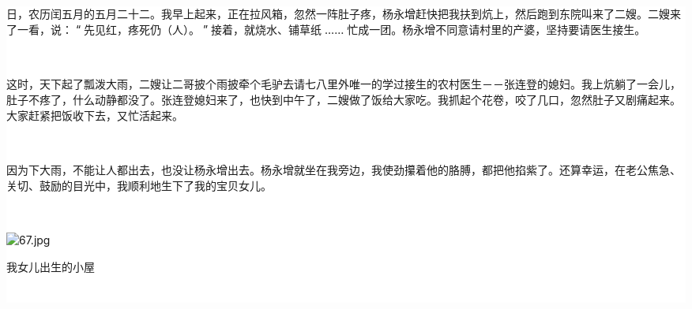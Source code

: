   <span class="s1">
   日，农历闰五月的五月二十二。我早上起来，正在拉风箱，忽然一阵肚子疼，杨永增赶快把我扶到炕上，然后跑到东院叫来了二嫂。二嫂来了一看，说：
  </span>
  <span class="s2">
   “
  </span>
  <span class="s1">
   先见红，疼死仍（人）。
  </span>
  <span class="s2">
   ”
  </span>
  <span class="s1">
   接着，就烧水、铺草纸
  </span>
  <span class="s2">
   ……
  </span>
  <span class="s1">
   忙成一团。杨永增不同意请村里的产婆，坚持要请医生接生。
  </span>
 </p>
 <p class="p1">
  <span class="s1">
  </span>
  <br/>
 </p>
 <p class="p2">
  <span class="s1">
   这时，天下起了瓢泼大雨，二嫂让二哥披个雨披牵个毛驴去请七八里外唯一的学过接生的农村医生－－张连登的媳妇。我上炕躺了一会儿，肚子不疼了，什么动静都没了。张连登媳妇来了，也快到中午了，二嫂做了饭给大家吃。我抓起个花卷，咬了几口，忽然肚子又剧痛起来。大家赶紧把饭收下去，又忙活起来。
  </span>
 </p>
 <p class="p1">
  <span class="s1">
  </span>
  <br/>
 </p>
 <p class="p2">
  <span class="s1">
   因为下大雨，不能让人都出去，也没让杨永增出去。杨永增就坐在我旁边，我使劲攥着他的胳膊，都把他掐紫了。还算幸运，在老公焦急、关切、鼓励的目光中，我顺利地生下了我的宝贝女儿。
  </span>
 </p>
 <p class="p1">
  <span class="s1">
  </span>
  <br/>
 </p>
 <p class="p3">
  <span class="s1">
   <img alt="67.jpg" border="0" height="279" src="/medias/contents/5167/67.jpg" width="358"/>
  </span>
 </p>
 <p class="p2">
  <span class="s1">
   我女儿出生的小屋
  </span>
 </p>
 <p class="p1">
  <span class="s1">
  </span>
  <br/>
 </p>